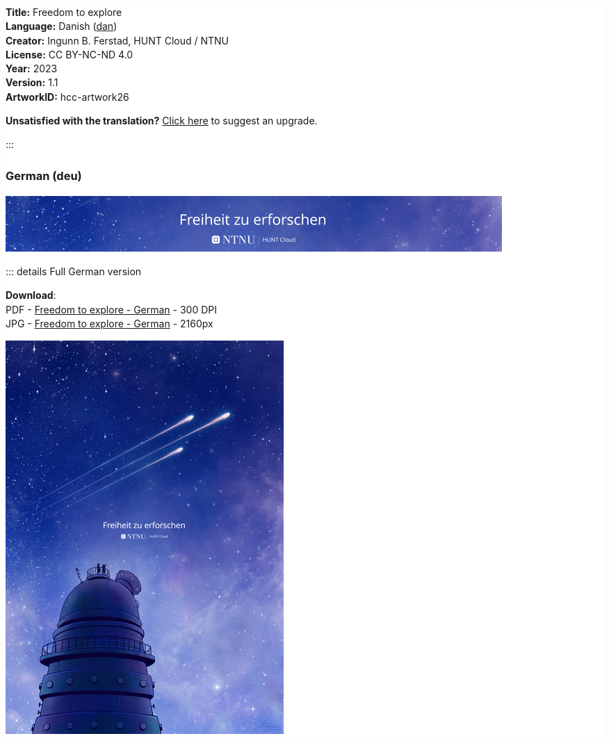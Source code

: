 **Title:** Freedom to explore  
**Language:** Danish ([dan](https://iso639-3.sil.org/code/dan))  
**Creator:** Ingunn B. Ferstad, HUNT Cloud / NTNU  
**License:** CC BY­-NC-­ND 4.0  
**Year:** 2023  
**Version:** 1.1  
**ArtworkID:** hcc-artwork26  

**Unsatisfied with the translation?** [Click here](/do-science/community/freedom-to-explore/#can-i-suggest-an-improved-translation) to suggest an upgrade.

:::

  


### German (deu)

!["Blue banner with the slogan Freedom to explore in white letters written in German."](./images/freedom-to-explore/hunt-cloud-freedom-to-explore-deu-banner.jpg)

::: details Full German version

**Download**:  
PDF - [Freedom to explore - German](https://assets.hdc.ntnu.no/assets/artworks/freedom-to-explore/hunt-cloud-freedom-to-explore-deu-300dpi.pdf) - 300 DPI  
JPG - [Freedom to explore - German](https://assets.hdc.ntnu.no/assets/artworks/freedom-to-explore/hunt-cloud-freedom-to-explore-deu-2160px.jpg) - 2160px

!["Blue banner with the slogan Freedom to explore in white letters written in German."](./images/freedom-to-explore/hunt-cloud-freedom-to-explore-deu-400px.jpg)
